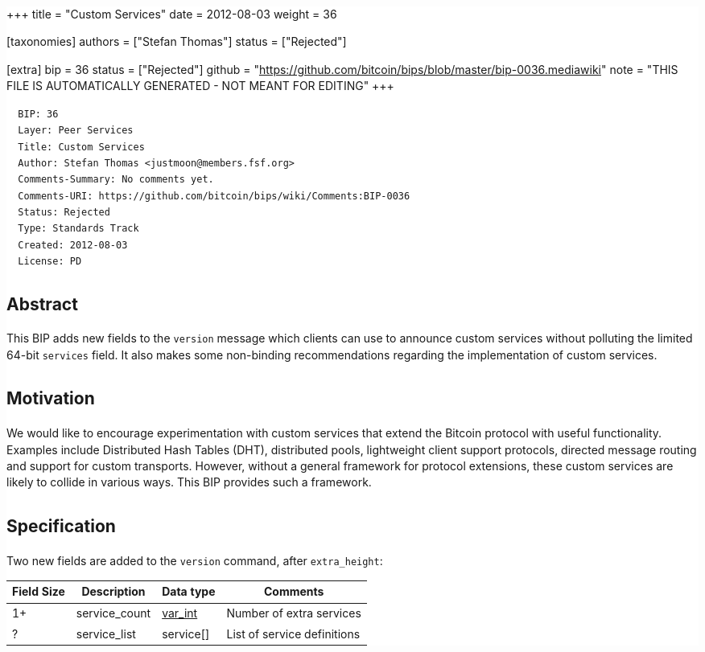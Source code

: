 
+++
title = "Custom Services"
date = 2012-08-03
weight = 36

[taxonomies]
authors = ["Stefan Thomas"]
status = ["Rejected"]

[extra]
bip = 36
status = ["Rejected"]
github = "https://github.com/bitcoin/bips/blob/master/bip-0036.mediawiki"
note = "THIS FILE IS AUTOMATICALLY GENERATED - NOT MEANT FOR EDITING"
+++

```
  BIP: 36
  Layer: Peer Services
  Title: Custom Services
  Author: Stefan Thomas <justmoon@members.fsf.org>
  Comments-Summary: No comments yet.
  Comments-URI: https://github.com/bitcoin/bips/wiki/Comments:BIP-0036
  Status: Rejected
  Type: Standards Track
  Created: 2012-08-03
  License: PD
```

<h2>Abstract</h2>


This BIP adds new fields to the `version` message which clients can use to announce custom services without polluting the limited 64-bit `services` field. It also makes some non-binding recommendations regarding the implementation of custom services.

<h2>Motivation</h2>


We would like to encourage experimentation with custom services that extend the Bitcoin protocol with useful functionality. Examples include Distributed Hash Tables (DHT), distributed pools, lightweight client support protocols, directed message routing and support for custom transports. However, without a general framework for protocol extensions, these custom services are likely to collide in various ways. This BIP provides such a framework.

<h2>Specification</h2>


Two new fields are added to the `version` command, after `extra_height`:


|Field Size|Description|Data type|Comments|
|-|-|-|-|
|1+|service_count|<a href="Protocol_specification#Variable_length_integer" target="_blank">var_int</a>|Number of extra services|
|?|service_list|service[]|List of service definitions|
